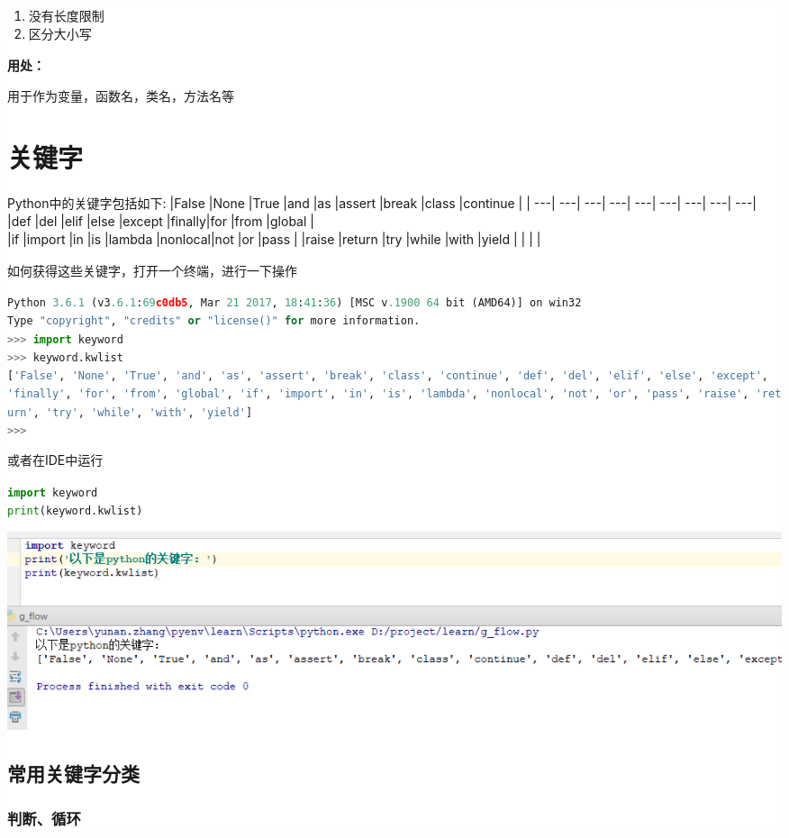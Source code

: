 1. 没有长度限制
2. 区分大小写
 
**用处：**

用于作为变量，函数名，类名，方法名等

# 关键字

Python中的关键字包括如下:
|False  |None   |True   |and    |as     |assert |break  |class  |continue   |
|    ---|    ---|    ---|    ---|    ---|    ---|    ---|    ---|        ---|
|def    |del    |elif   |else   |except |finally|for    |from   |global     |    
|if     |import |in     |is     |lambda |nonlocal|not   |or     |pass       |
|raise  |return |try    |while  |with   |yield  |       |       |           |
     
如何获得这些关键字，打开一个终端，进行一下操作

```python
Python 3.6.1 (v3.6.1:69c0db5, Mar 21 2017, 18:41:36) [MSC v.1900 64 bit (AMD64)] on win32
Type "copyright", "credits" or "license()" for more information.
>>> import keyword
>>> keyword.kwlist
['False', 'None', 'True', 'and', 'as', 'assert', 'break', 'class', 'continue', 'def', 'del', 'elif', 'else', 'except', 'finally', 'for', 'from', 'global', 'if', 'import', 'in', 'is', 'lambda', 'nonlocal', 'not', 'or', 'pass', 'raise', 'return', 'try', 'while', 'with', 'yield']
>>> 
```

或者在IDE中运行
```python
import keyword
print(keyword.kwlist)
```
![py_keyword](./resources/py_keyword.png)

## 常用关键字分类

### 判断、循环
